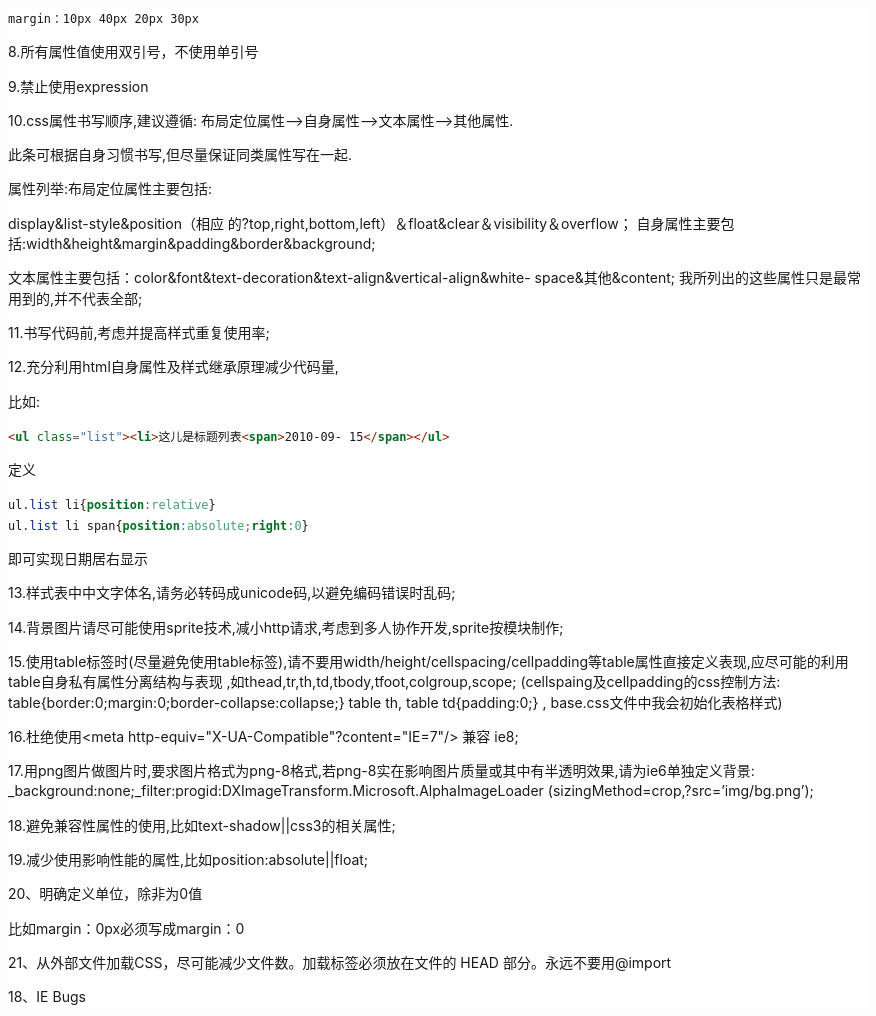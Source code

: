 ```css
margin：10px 40px 20px 30px
```
8.所有属性值使用双引号，不使用单引号

9.禁止使用expression

10.css属性书写顺序,建议遵循: 布局定位属性-->自身属性-->文本属性-->其他属性.

此条可根据自身习惯书写,但尽量保证同类属性写在一起.

属性列举:布局定位属性主要包括:

display&list-style&position（相应 的?top,right,bottom,left）＆float&clear＆visibility＆overflow；
自身属性主要包括:width&height&margin&padding&border&background; 

文本属性主要包括：color&font&text-decoration&text-align&vertical-align&white- space&其他&content; 
我所列出的这些属性只是最常用到的,并不代表全部;

11.书写代码前,考虑并提高样式重复使用率;

12.充分利用html自身属性及样式继承原理减少代码量,

比如:
```html
<ul class="list"><li>这儿是标题列表<span>2010-09- 15</span></ul>
```
定义
```css
ul.list li{position:relative}
ul.list li span{position:absolute;right:0}
```
即可实现日期居右显示

13.样式表中中文字体名,请务必转码成unicode码,以避免编码错误时乱码;

14.背景图片请尽可能使用sprite技术,减小http请求,考虑到多人协作开发,sprite按模块制作;

15.使用table标签时(尽量避免使用table标签),请不要用width/height/cellspacing/cellpadding等table属性直接定义表现,应尽可能的利用table自身私有属性分离结构与表现 ,如thead,tr,th,td,tbody,tfoot,colgroup,scope; (cellspaing及cellpadding的css控制方法: 
table{border:0;margin:0;border-collapse:collapse;}
table th, table td{padding:0;} ,
base.css文件中我会初始化表格样式)

16.杜绝使用<meta http-equiv="X-UA-Compatible"?content="IE=7"/> 兼容 ie8;

17.用png图片做图片时,要求图片格式为png-8格式,若png-8实在影响图片质量或其中有半透明效果,请为ie6单独定义背景:
_background:none;_filter:progid:DXImageTransform.Microsoft.AlphaImageLoader (sizingMethod=crop,?src=’img/bg.png’);

18.避免兼容性属性的使用,比如text-shadow||css3的相关属性;

19.减少使用影响性能的属性,比如position:absolute||float;

20、明确定义单位，除非为0值

比如margin：0px必须写成margin：0

21、从外部文件加载CSS，尽可能减少文件数。加载标签必须放在文件的 HEAD 部分。永远不要用@import

18、IE Bugs
